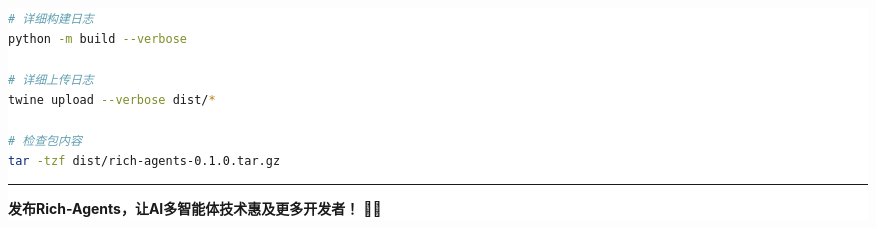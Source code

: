 ```bash
# 详细构建日志
python -m build --verbose

# 详细上传日志
twine upload --verbose dist/*

# 检查包内容
tar -tzf dist/rich-agents-0.1.0.tar.gz
```

---

**发布Rich-Agents，让AI多智能体技术惠及更多开发者！** 🚀✨ 